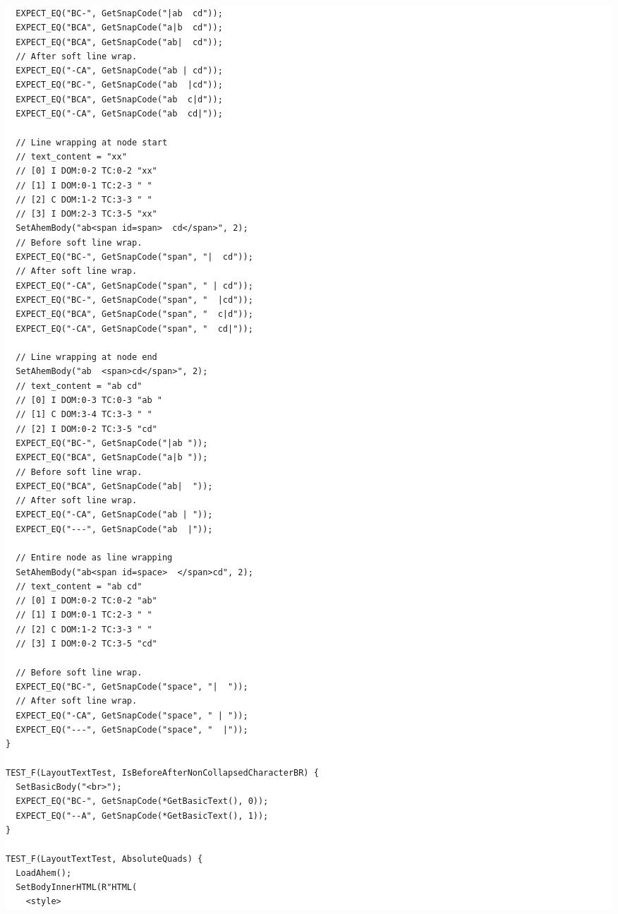 ```
  EXPECT_EQ("BC-", GetSnapCode("|ab  cd"));
  EXPECT_EQ("BCA", GetSnapCode("a|b  cd"));
  EXPECT_EQ("BCA", GetSnapCode("ab|  cd"));
  // After soft line wrap.
  EXPECT_EQ("-CA", GetSnapCode("ab | cd"));
  EXPECT_EQ("BC-", GetSnapCode("ab  |cd"));
  EXPECT_EQ("BCA", GetSnapCode("ab  c|d"));
  EXPECT_EQ("-CA", GetSnapCode("ab  cd|"));

  // Line wrapping at node start
  // text_content = "xx"
  // [0] I DOM:0-2 TC:0-2 "xx"
  // [1] I DOM:0-1 TC:2-3 " "
  // [2] C DOM:1-2 TC:3-3 " "
  // [3] I DOM:2-3 TC:3-5 "xx"
  SetAhemBody("ab<span id=span>  cd</span>", 2);
  // Before soft line wrap.
  EXPECT_EQ("BC-", GetSnapCode("span", "|  cd"));
  // After soft line wrap.
  EXPECT_EQ("-CA", GetSnapCode("span", " | cd"));
  EXPECT_EQ("BC-", GetSnapCode("span", "  |cd"));
  EXPECT_EQ("BCA", GetSnapCode("span", "  c|d"));
  EXPECT_EQ("-CA", GetSnapCode("span", "  cd|"));

  // Line wrapping at node end
  SetAhemBody("ab  <span>cd</span>", 2);
  // text_content = "ab cd"
  // [0] I DOM:0-3 TC:0-3 "ab "
  // [1] C DOM:3-4 TC:3-3 " "
  // [2] I DOM:0-2 TC:3-5 "cd"
  EXPECT_EQ("BC-", GetSnapCode("|ab "));
  EXPECT_EQ("BCA", GetSnapCode("a|b "));
  // Before soft line wrap.
  EXPECT_EQ("BCA", GetSnapCode("ab|  "));
  // After soft line wrap.
  EXPECT_EQ("-CA", GetSnapCode("ab | "));
  EXPECT_EQ("---", GetSnapCode("ab  |"));

  // Entire node as line wrapping
  SetAhemBody("ab<span id=space>  </span>cd", 2);
  // text_content = "ab cd"
  // [0] I DOM:0-2 TC:0-2 "ab"
  // [1] I DOM:0-1 TC:2-3 " "
  // [2] C DOM:1-2 TC:3-3 " "
  // [3] I DOM:0-2 TC:3-5 "cd"

  // Before soft line wrap.
  EXPECT_EQ("BC-", GetSnapCode("space", "|  "));
  // After soft line wrap.
  EXPECT_EQ("-CA", GetSnapCode("space", " | "));
  EXPECT_EQ("---", GetSnapCode("space", "  |"));
}

TEST_F(LayoutTextTest, IsBeforeAfterNonCollapsedCharacterBR) {
  SetBasicBody("<br>");
  EXPECT_EQ("BC-", GetSnapCode(*GetBasicText(), 0));
  EXPECT_EQ("--A", GetSnapCode(*GetBasicText(), 1));
}

TEST_F(LayoutTextTest, AbsoluteQuads) {
  LoadAhem();
  SetBodyInnerHTML(R"HTML(
    <style>
```